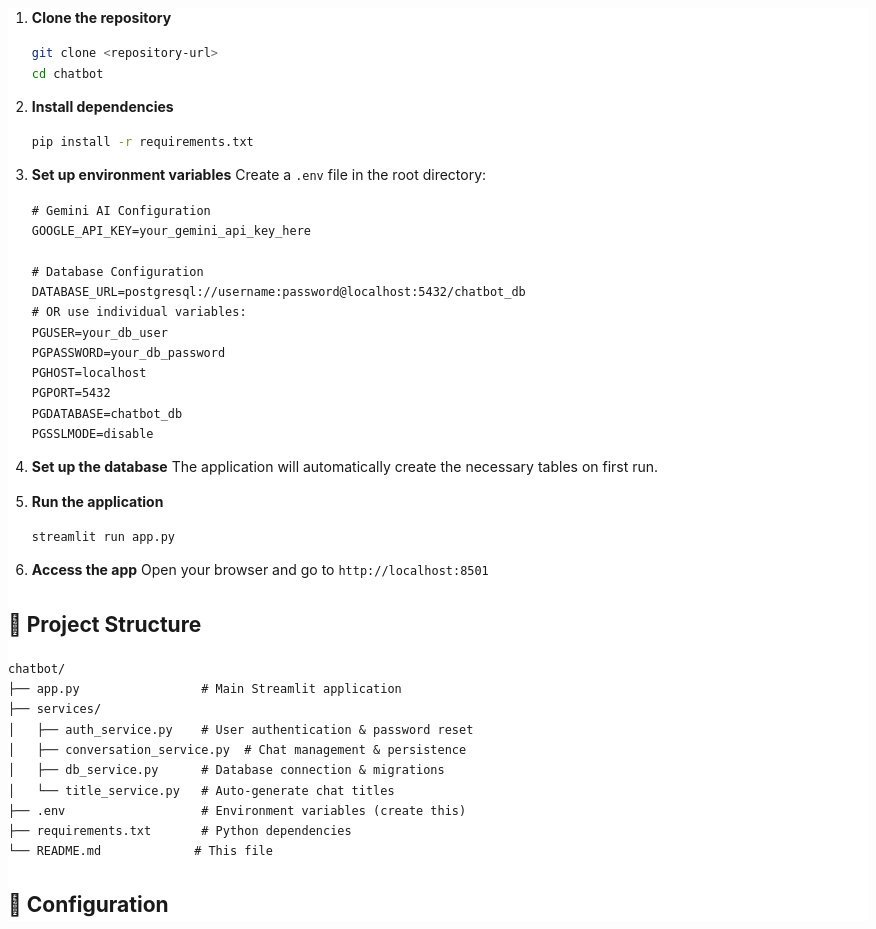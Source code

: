1. **Clone the repository**
   ```bash
   git clone <repository-url>
   cd chatbot
   ```

2. **Install dependencies**
   ```bash
   pip install -r requirements.txt
   ```

3. **Set up environment variables**
   Create a `.env` file in the root directory:
   ```env
   # Gemini AI Configuration
   GOOGLE_API_KEY=your_gemini_api_key_here
   
   # Database Configuration
   DATABASE_URL=postgresql://username:password@localhost:5432/chatbot_db
   # OR use individual variables:
   PGUSER=your_db_user
   PGPASSWORD=your_db_password
   PGHOST=localhost
   PGPORT=5432
   PGDATABASE=chatbot_db
   PGSSLMODE=disable
   ```

4. **Set up the database**
   The application will automatically create the necessary tables on first run.

5. **Run the application**
   ```bash
   streamlit run app.py
   ```

6. **Access the app**
   Open your browser and go to `http://localhost:8501`

## 📁 Project Structure

```
chatbot/
├── app.py                 # Main Streamlit application
├── services/             
│   ├── auth_service.py    # User authentication & password reset
│   ├── conversation_service.py  # Chat management & persistence
│   ├── db_service.py      # Database connection & migrations
│   └── title_service.py   # Auto-generate chat titles
├── .env                   # Environment variables (create this)
├── requirements.txt       # Python dependencies
└── README.md             # This file
```

## 🔧 Configuration
